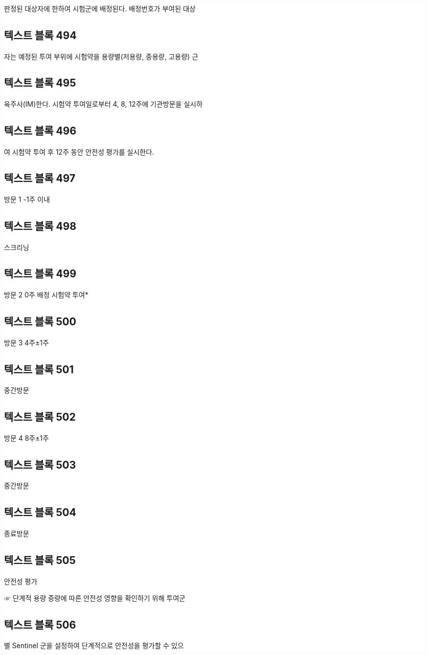 판정된 대상자에 한하여 시험군에 배정된다. 배정번호가 부여된 대상

## 텍스트 블록 494
자는 예정된 투여 부위에 시험약을 용량별(저용량, 중용량, 고용량) 근

## 텍스트 블록 495
육주사(IM)한다. 시험약 투여일로부터 4, 8, 12주에 기관방문을 실시하

## 텍스트 블록 496
여 시험약 투여 후 12주 동안 안전성 평가를 실시한다.

## 텍스트 블록 497
방문 1 -1주 이내

## 텍스트 블록 498
스크리닝

## 텍스트 블록 499
방문 2 0주 배정 시험약 투여*

## 텍스트 블록 500
방문 3 4주±1주

## 텍스트 블록 501
중간방문

## 텍스트 블록 502
방문 4 8주±1주

## 텍스트 블록 503
중간방문

## 텍스트 블록 504
종료방문

## 텍스트 블록 505
안전성 평가

☞ 단계적 용량 증량에 따른 안전성 영향을 확인하기 위해 투여군

## 텍스트 블록 506
별 Sentinel 군을 설정하여 단계적으로 안전성을 평가할 수 있으
